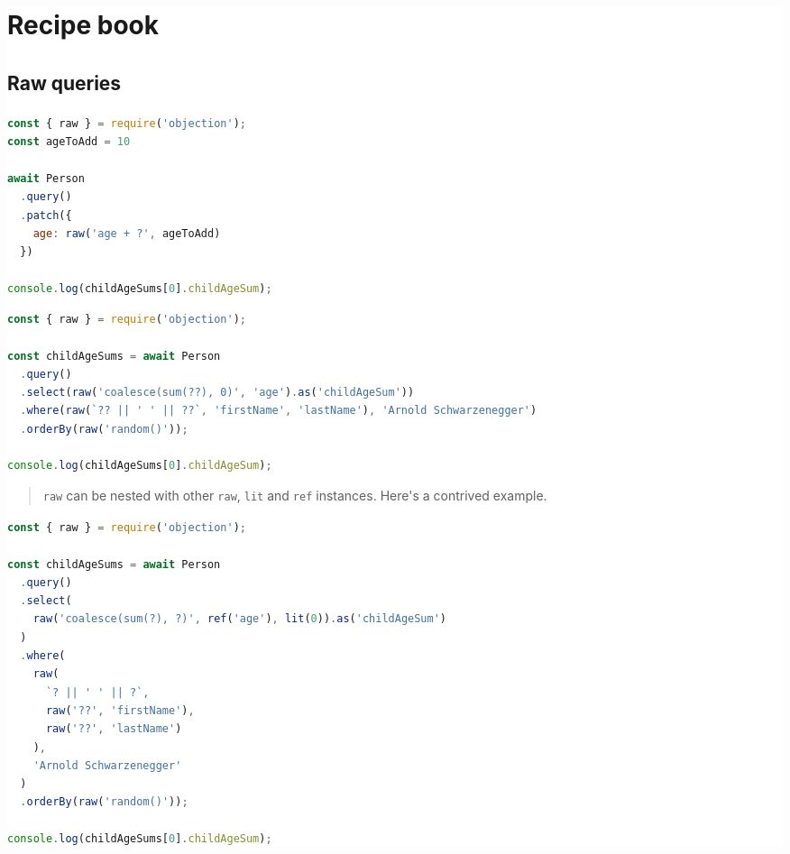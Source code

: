 # Recipe book

## Raw queries

```js
const { raw } = require('objection');
const ageToAdd = 10

await Person
  .query()
  .patch({
    age: raw('age + ?', ageToAdd)
  })

console.log(childAgeSums[0].childAgeSum);
```

```js
const { raw } = require('objection');

const childAgeSums = await Person
  .query()
  .select(raw('coalesce(sum(??), 0)', 'age').as('childAgeSum'))
  .where(raw(`?? || ' ' || ??`, 'firstName', 'lastName'), 'Arnold Schwarzenegger')
  .orderBy(raw('random()'));

console.log(childAgeSums[0].childAgeSum);
```

> `raw` can be nested with other `raw`, `lit` and `ref` instances. Here's a contrived example.

```js
const { raw } = require('objection');

const childAgeSums = await Person
  .query()
  .select(
    raw('coalesce(sum(?), ?)', ref('age'), lit(0)).as('childAgeSum')
  )
  .where(
    raw(
      `? || ' ' || ?`,
      raw('??', 'firstName'),
      raw('??', 'lastName')
    ),
    'Arnold Schwarzenegger'
  )
  .orderBy(raw('random()'));

console.log(childAgeSums[0].childAgeSum);
```
